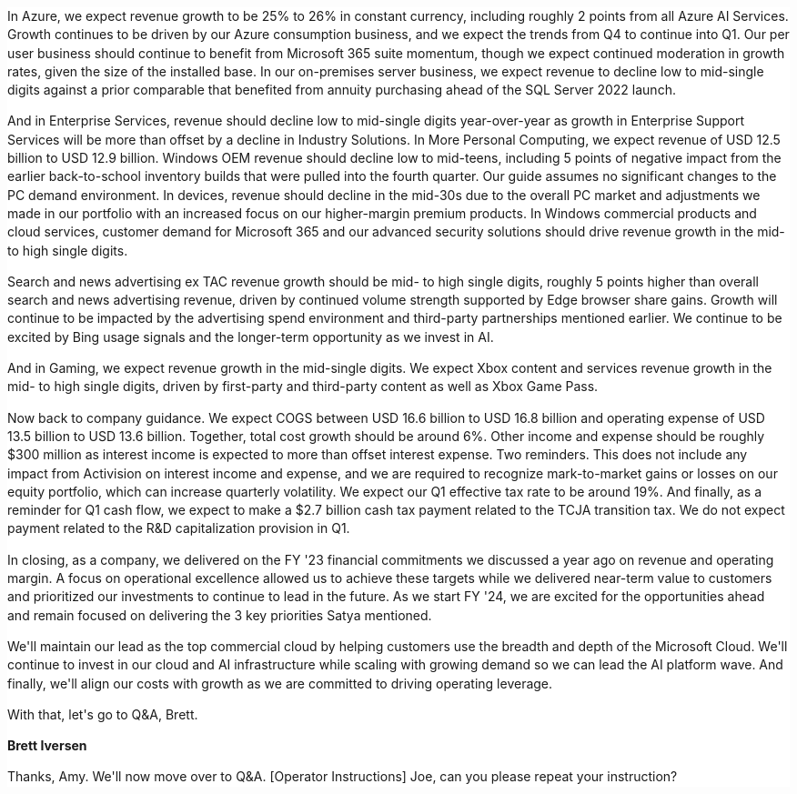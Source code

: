 In Azure, we expect revenue growth to be 25% to 26% in constant currency, including roughly 2 points from all Azure AI Services. Growth continues to be driven by our Azure consumption business, and we expect the trends from Q4 to continue into Q1. Our per user business should continue to benefit from Microsoft 365 suite momentum, though we expect continued moderation in growth rates, given the size of the installed base. In our on-premises server business, we expect revenue to decline low to mid-single digits against a prior comparable that benefited from annuity purchasing ahead of the SQL Server 2022 launch.

And in Enterprise Services, revenue should decline low to mid-single digits year-over-year as growth in Enterprise Support Services will be more than offset by a decline in Industry Solutions. In More Personal Computing, we expect revenue of USD 12.5 billion to USD 12.9 billion. Windows OEM revenue should decline low to mid-teens, including 5 points of negative impact from the earlier back-to-school inventory builds that were pulled into the fourth quarter. Our guide assumes no significant changes to the PC demand environment. In devices, revenue should decline in the mid-30s due to the overall PC market and adjustments we made in our portfolio with an increased focus on our higher-margin premium products. In Windows commercial products and cloud services, customer demand for Microsoft 365 and our advanced security solutions should drive revenue growth in the mid- to high single digits.

Search and news advertising ex TAC revenue growth should be mid- to high single digits, roughly 5 points higher than overall search and news advertising revenue, driven by continued volume strength supported by Edge browser share gains. Growth will continue to be impacted by the advertising spend environment and third-party partnerships mentioned earlier. We continue to be excited by Bing usage signals and the longer-term opportunity as we invest in AI.

And in Gaming, we expect revenue growth in the mid-single digits. We expect Xbox content and services revenue growth in the mid- to high single digits, driven by first-party and third-party content as well as Xbox Game Pass.

Now back to company guidance. We expect COGS between USD 16.6 billion to USD 16.8 billion and operating expense of USD 13.5 billion to USD 13.6 billion. Together, total cost growth should be around 6%. Other income and expense should be roughly $300 million as interest income is expected to more than offset interest expense. Two reminders. This does not include any impact from Activision on interest income and expense, and we are required to recognize mark-to-market gains or losses on our equity portfolio, which can increase quarterly volatility. We expect our Q1 effective tax rate to be around 19%. And finally, as a reminder for Q1 cash flow, we expect to make a $2.7 billion cash tax payment related to the TCJA transition tax. We do not expect payment related to the R&D capitalization provision in Q1.

In closing, as a company, we delivered on the FY '23 financial commitments we discussed a year ago on revenue and operating margin. A focus on operational excellence allowed us to achieve these targets while we delivered near-term value to customers and prioritized our investments to continue to lead in the future. As we start FY '24, we are excited for the opportunities ahead and remain focused on delivering the 3 key priorities Satya mentioned.

We'll maintain our lead as the top commercial cloud by helping customers use the breadth and depth of the Microsoft Cloud. We'll continue to invest in our cloud and AI infrastructure while scaling with growing demand so we can lead the AI platform wave. And finally, we'll align our costs with growth as we are committed to driving operating leverage. 

With that, let's go to Q&A, Brett.

**Brett Iversen**

Thanks, Amy. We'll now move over to Q&A. [Operator Instructions] Joe, can you please repeat your instruction?

